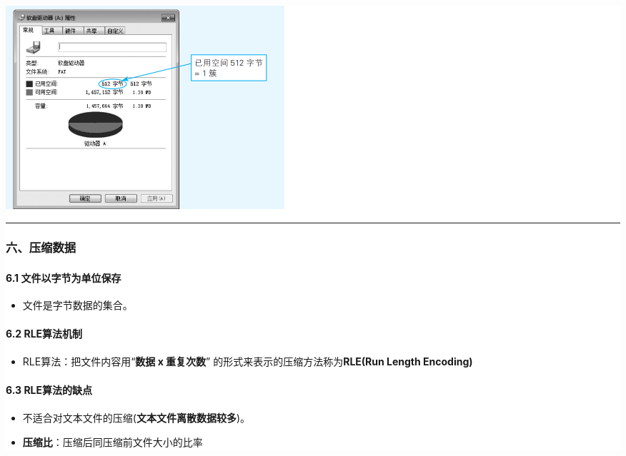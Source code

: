 
  <img src="images\程序是怎样跑起来的\磁盘文件的保存.png" style="zoom: 50%;" />

  

  ---

   

### 六、压缩数据

#### 6.1 文件以字节为单位保存

- 文件是字节数据的集合。

  

#### 6.2 RLE算法机制

- RLE算法：把文件内容用“**数据 x 重复次数**” 的形式来表示的压缩方法称为**RLE(Run Length Encoding)**

  

#### 6.3 RLE算法的缺点

- 不适合对文本文件的压缩(**文本文件离散数据较多**)。

- **压缩比**：压缩后同压缩前文件大小的比率
